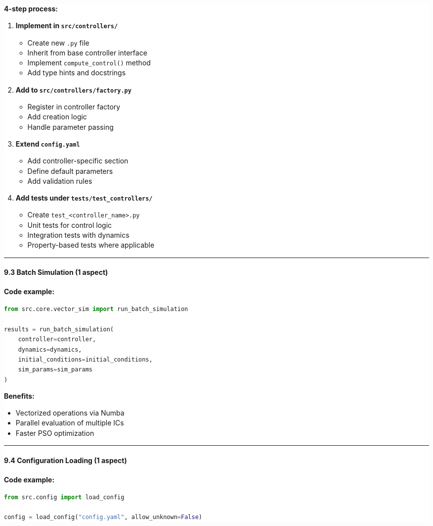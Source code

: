 **4-step process:**

1. **Implement in `src/controllers/`**
   - Create new `.py` file
   - Inherit from base controller interface
   - Implement `compute_control()` method
   - Add type hints and docstrings

2. **Add to `src/controllers/factory.py`**
   - Register in controller factory
   - Add creation logic
   - Handle parameter passing

3. **Extend `config.yaml`**
   - Add controller-specific section
   - Define default parameters
   - Add validation rules

4. **Add tests under `tests/test_controllers/`**
   - Create `test_<controller_name>.py`
   - Unit tests for control logic
   - Integration tests with dynamics
   - Property-based tests where applicable

---

#### 9.3 Batch Simulation (1 aspect)

**Code example:**
```python
from src.core.vector_sim import run_batch_simulation

results = run_batch_simulation(
    controller=controller,
    dynamics=dynamics,
    initial_conditions=initial_conditions,
    sim_params=sim_params
)
```

**Benefits:**
- Vectorized operations via Numba
- Parallel evaluation of multiple ICs
- Faster PSO optimization

---

#### 9.4 Configuration Loading (1 aspect)

**Code example:**
```python
from src.config import load_config

config = load_config("config.yaml", allow_unknown=False)
```
